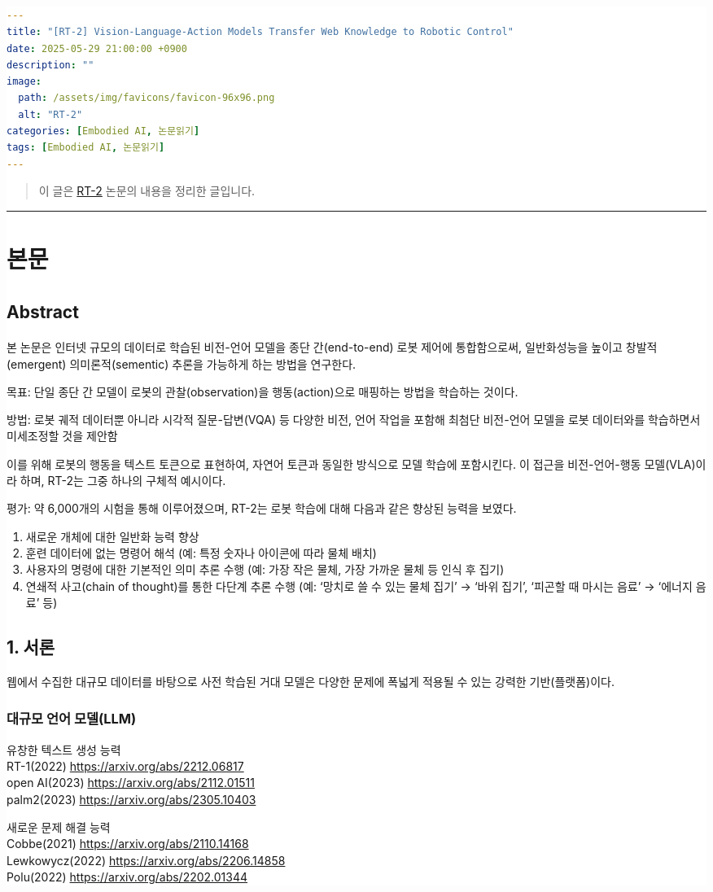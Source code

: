 ```yaml
---
title: "[RT-2] Vision-Language-Action Models Transfer Web Knowledge to Robotic Control"
date: 2025-05-29 21:00:00 +0900
description: ""
image:
  path: /assets/img/favicons/favicon-96x96.png
  alt: "RT-2"
categories: [Embodied AI, 논문읽기]
tags: [Embodied AI, 논문읽기]
---
```


> 이 글은 [RT-2](https://arxiv.org/abs/2307.15818) 논문의 내용을 정리한 글입니다.

---

# 본문

## Abstract

본 논문은 인터넷 규모의 데이터로 학습된 비전-언어 모델을 종단 간(end-to-end) 로봇 제어에 통합함으로써,  일반화성능을 높이고 창발적(emergent) 의미론적(sementic) 추론을 가능하게 하는 방법을 연구한다.

목표: 단일 종단 간 모델이 로봇의 관찰(observation)을 행동(action)으로 매핑하는 방법을 학습하는 것이다.

방법: 로봇 궤적 데이터뿐 아니라 시각적 질문-답변(VQA) 등 다양한 비전, 언어 작업을 포함해 최첨단 비전-언어 모델을 로봇 데이터와를 학습하면서 미세조정할 것을 제안함 

이를 위해 로봇의 행동을 텍스트 토큰으로 표현하여, 자연어 토큰과 동일한 방식으로 모델 학습에 포함시킨다. 이 접근을 비전-언어-행동 모델(VLA)이라 하며, RT-2는 그중 하나의 구체적 예시이다.

평가: 약 6,000개의 시험을 통해 이루어졌으며, RT-2는 로봇 학습에 대해 다음과 같은 향상된 능력을 보였다. 

1. 새로운 개체에 대한 일반화 능력 향상 
2. 훈련 데이터에 없는 명령어 해석 (예: 특정 숫자나 아이콘에 따라 물체 배치) 
3. 사용자의 명령에 대한 기본적인 의미 추론 수행 (예: 가장 작은 물체, 가장 가까운 물체 등 인식 후 집기) 
4. 연쇄적 사고(chain of thought)를 통한 다단계 추론 수행 (예: ‘망치로 쓸 수 있는 물체 집기’ → ‘바위 집기’, ‘피곤할 때 마시는 음료’ → ‘에너지 음료’ 등)

## 1. 서론

웹에서 수집한 대규모 데이터를 바탕으로 사전 학습된 거대 모델은 다양한 문제에 폭넓게 적용될 수 있는 강력한 기반(플랫폼)이다.

### 대규모 언어 모델(LLM)

유창한 텍스트 생성 능력  
RT-1(2022) https://arxiv.org/abs/2212.06817  
open AI(2023) https://arxiv.org/abs/2112.01511  
palm2(2023) https://arxiv.org/abs/2305.10403

새로운 문제 해결 능력  
Cobbe(2021) https://arxiv.org/abs/2110.14168  
Lewkowycz(2022) https://arxiv.org/abs/2206.14858  
Polu(2022) https://arxiv.org/abs/2202.01344
